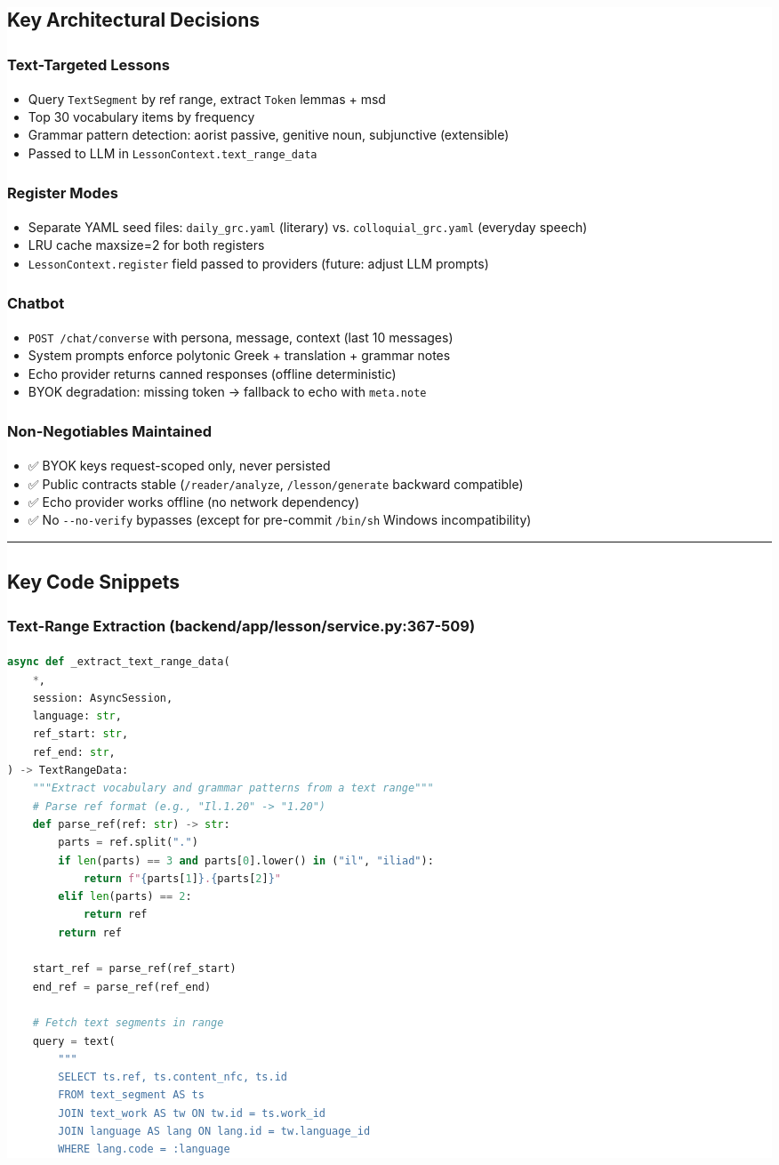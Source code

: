 
## Key Architectural Decisions

### Text-Targeted Lessons
- Query `TextSegment` by ref range, extract `Token` lemmas + msd
- Top 30 vocabulary items by frequency
- Grammar pattern detection: aorist passive, genitive noun, subjunctive (extensible)
- Passed to LLM in `LessonContext.text_range_data`

### Register Modes
- Separate YAML seed files: `daily_grc.yaml` (literary) vs. `colloquial_grc.yaml` (everyday speech)
- LRU cache maxsize=2 for both registers
- `LessonContext.register` field passed to providers (future: adjust LLM prompts)

### Chatbot
- `POST /chat/converse` with persona, message, context (last 10 messages)
- System prompts enforce polytonic Greek + translation + grammar notes
- Echo provider returns canned responses (offline deterministic)
- BYOK degradation: missing token → fallback to echo with `meta.note`

### Non-Negotiables Maintained
- ✅ BYOK keys request-scoped only, never persisted
- ✅ Public contracts stable (`/reader/analyze`, `/lesson/generate` backward compatible)
- ✅ Echo provider works offline (no network dependency)
- ✅ No `--no-verify` bypasses (except for pre-commit `/bin/sh` Windows incompatibility)

---

## Key Code Snippets

### Text-Range Extraction (backend/app/lesson/service.py:367-509)

```python
async def _extract_text_range_data(
    *,
    session: AsyncSession,
    language: str,
    ref_start: str,
    ref_end: str,
) -> TextRangeData:
    """Extract vocabulary and grammar patterns from a text range"""
    # Parse ref format (e.g., "Il.1.20" -> "1.20")
    def parse_ref(ref: str) -> str:
        parts = ref.split(".")
        if len(parts) == 3 and parts[0].lower() in ("il", "iliad"):
            return f"{parts[1]}.{parts[2]}"
        elif len(parts) == 2:
            return ref
        return ref

    start_ref = parse_ref(ref_start)
    end_ref = parse_ref(ref_end)

    # Fetch text segments in range
    query = text(
        """
        SELECT ts.ref, ts.content_nfc, ts.id
        FROM text_segment AS ts
        JOIN text_work AS tw ON tw.id = ts.work_id
        JOIN language AS lang ON lang.id = tw.language_id
        WHERE lang.code = :language
```